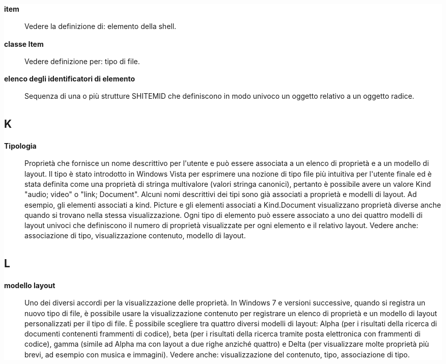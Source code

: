 **item**
</dt> <dd>

Vedere la definizione di: elemento della shell.

</dd> <dt>

**classe Item**
</dt> <dd>

Vedere definizione per: tipo di file.

</dd> <dt>

**elenco degli identificatori di elemento**
</dt> <dd>

Sequenza di una o più strutture SHITEMID che definiscono in modo univoco un oggetto relativo a un oggetto radice.

</dd> </dl>

## <a name="k"></a>K

<dl> <dt>

**Tipologia**
</dt> <dd>

Proprietà che fornisce un nome descrittivo per l'utente e può essere associata a un elenco di proprietà e a un modello di layout. Il tipo è stato introdotto in Windows Vista per esprimere una nozione di tipo file più intuitiva per l'utente finale ed è stata definita come una proprietà di stringa multivalore (valori stringa canonici), pertanto è possibile avere un valore Kind "audio; video" o "link; Document". Alcuni nomi descrittivi dei tipi sono già associati a proprietà e modelli di layout. Ad esempio, gli elementi associati a kind. Picture e gli elementi associati a Kind.Document visualizzano proprietà diverse anche quando si trovano nella stessa visualizzazione. Ogni tipo di elemento può essere associato a uno dei quattro modelli di layout univoci che definiscono il numero di proprietà visualizzate per ogni elemento e il relativo layout. Vedere anche: associazione di tipo, visualizzazione contenuto, modello di layout.

</dd> </dl>

## <a name="l"></a>L

<dl> <dt>

**modello layout**
</dt> <dd>

Uno dei diversi accordi per la visualizzazione delle proprietà. In Windows 7 e versioni successive, quando si registra un nuovo tipo di file, è possibile usare la visualizzazione contenuto per registrare un elenco di proprietà e un modello di layout personalizzati per il tipo di file. È possibile scegliere tra quattro diversi modelli di layout: Alpha (per i risultati della ricerca di documenti contenenti frammenti di codice), beta (per i risultati della ricerca tramite posta elettronica con frammenti di codice), gamma (simile ad Alpha ma con layout a due righe anziché quattro) e Delta (per visualizzare molte proprietà più brevi, ad esempio con musica e immagini). Vedere anche: visualizzazione del contenuto, tipo, associazione di tipo.
